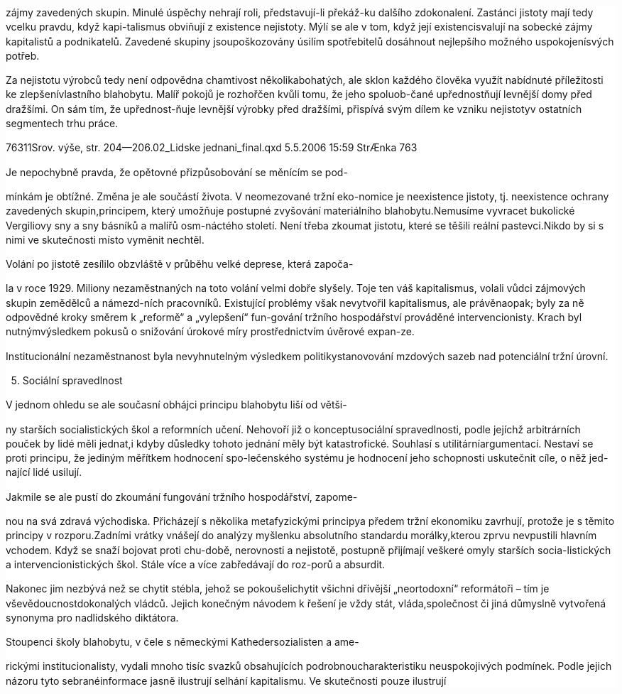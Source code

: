 zájmy zavedených skupin. Minulé úspěchy nehrají roli, představují-li překáž-ku dalšího zdokonalení. Zastánci jistoty mají tedy vcelku pravdu, když kapi-talismus obviňují z existence nejistoty. Mýlí se ale v tom, když její existencisvalují na sobecké zájmy kapitalistů a podnikatelů. Zavedené skupiny jsoupoškozovány úsilím spotřebitelů dosáhnout nejlepšího možného uspokojenísvých potřeb.

Za nejistotu výrobců tedy není odpovědna chamtivost několikabohatých, ale sklon každého člověka využít nabídnuté příležitosti ke zlepšenívlastního blahobytu. Malíř pokojů je rozhořčen kvůli tomu, že jeho spoluob-čané upřednostňují levnější domy před dražšími. On sám tím, že upřednost-ňuje levnější výrobky před dražšími, přispívá svým dílem ke vzniku nejistotyv ostatních segmentech trhu práce.

76311Srov. výše, str. 204—206.02_Lidske jednani_final.qxd 5.5.2006 15:59 StrÆnka 763

Je nepochybně pravda, že opětovné přizpůsobování se měnícím se pod-

mínkám je obtížné. Změna je ale součástí života. V neomezované tržní eko-nomice je neexistence jistoty, tj. neexistence ochrany zavedených skupin,principem, který umožňuje postupné zvyšování materiálního blahobytu.Nemusíme vyvracet bukolické Vergiliovy sny a sny básníků a malířů osm-náctého století. Není třeba zkoumat jistotu, které se těšili reální pastevci.Nikdo by si s nimi ve skutečnosti místo vyměnit nechtěl.

Volání po jistotě zesílilo obzvláště v průběhu velké deprese, která započa-

la v roce 1929. Miliony nezaměstnaných na toto volání velmi dobře slyšely. Toje ten váš kapitalismus, volali vůdci zájmových skupin zemědělců a námezd-ních pracovníků. Existující problémy však nevytvořil kapitalismus, ale právěnaopak; byly za ně odpovědné kroky směrem k „reformě“ a „vylepšení“ fun-gování tržního hospodářství prováděné intervencionisty. Krach byl nutnýmvýsledkem pokusů o snižování úrokové míry prostřednictvím úvěrové expan-ze.

Institucionální nezaměstnanost byla nevyhnutelným výsledkem politikystanovování mzdových sazeb nad potenciální tržní úrovní.

5. Sociální spravedlnost

V jednom ohledu se ale současní obhájci principu blahobytu liší od větši-

ny starších socialistických škol a reformních učení. Nehovoří již o konceptusociální spravedlnosti, podle jejíchž arbitrárních pouček by lidé měli jednat,i kdyby důsledky tohoto jednání měly být katastrofické. Souhlasí s utilitárníargumentací. Nestaví se proti principu, že jediným měřítkem hodnocení spo-lečenského systému je hodnocení jeho schopnosti uskutečnit cíle, o něž jed-nající lidé usilují.

Jakmile se ale pustí do zkoumání fungování tržního hospodářství, zapome-

nou na svá zdravá východiska. Přicházejí s několika metafyzickými principya předem tržní ekonomiku zavrhují, protože je s těmito principy v rozporu.Zadními vrátky vnášejí do analýzy myšlenku absolutního standardu morálky,kterou zprvu nevpustili hlavním vchodem. Když se snaží bojovat proti chu-době, nerovnosti a nejistotě, postupně přijímají veškeré omyly starších socia-listických a intervencionistických škol. Stále více a více zabředávají do roz-porů a absurdit.

Nakonec jim nezbývá než se chytit stébla, jehož se pokoušelichytit všichni dřívější „neortodoxní“ reformátoři – tím je vševědoucnostdokonalých vládců. Jejich konečným návodem k řešení je vždy stát, vláda,společnost či jiná důmyslně vytvořená synonyma pro nadlidského diktátora.

Stoupenci školy blahobytu, v čele s německými Kathedersozialisten a ame-

rickými institucionalisty, vydali mnoho tisíc svazků obsahujících podrobnoucharakteristiku neuspokojivých podmínek. Podle jejich názoru tyto sebranéinformace jasně ilustrují selhání kapitalismu. Ve skutečnosti pouze ilustrují
